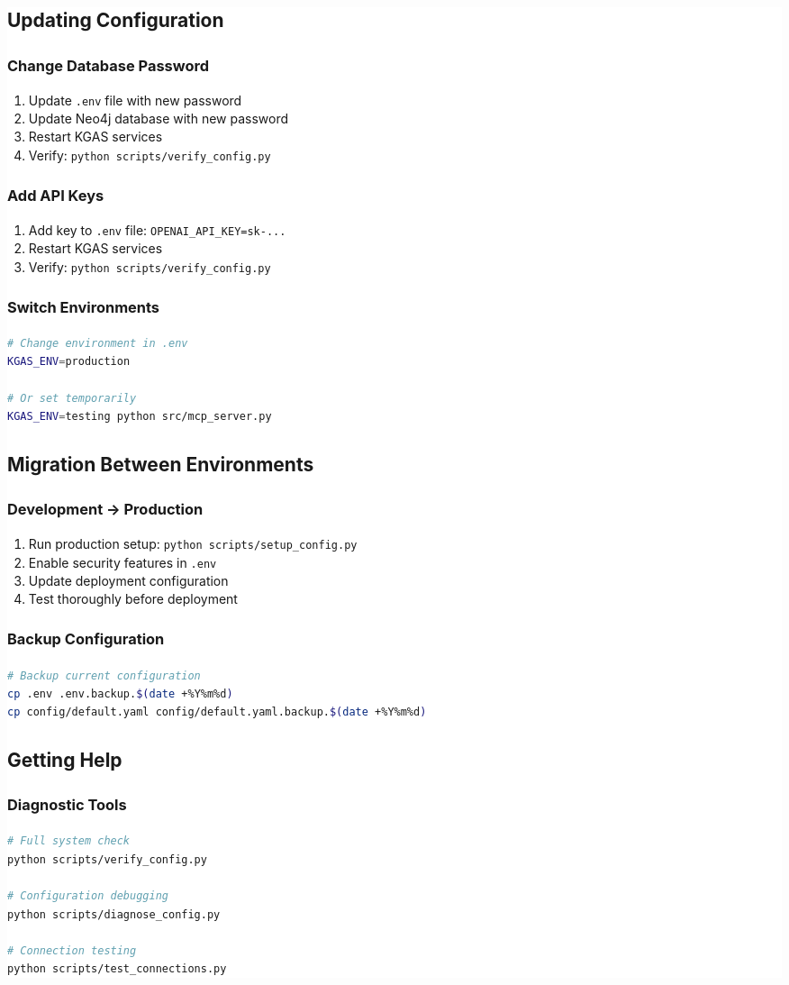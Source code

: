## Updating Configuration

### Change Database Password
1. Update `.env` file with new password
2. Update Neo4j database with new password
3. Restart KGAS services
4. Verify: `python scripts/verify_config.py`

### Add API Keys
1. Add key to `.env` file: `OPENAI_API_KEY=sk-...`
2. Restart KGAS services
3. Verify: `python scripts/verify_config.py`

### Switch Environments
```bash
# Change environment in .env
KGAS_ENV=production

# Or set temporarily
KGAS_ENV=testing python src/mcp_server.py
```

## Migration Between Environments

### Development → Production
1. Run production setup: `python scripts/setup_config.py`
2. Enable security features in `.env`
3. Update deployment configuration
4. Test thoroughly before deployment

### Backup Configuration
```bash
# Backup current configuration
cp .env .env.backup.$(date +%Y%m%d)
cp config/default.yaml config/default.yaml.backup.$(date +%Y%m%d)
```

## Getting Help

### Diagnostic Tools
```bash
# Full system check
python scripts/verify_config.py

# Configuration debugging
python scripts/diagnose_config.py

# Connection testing
python scripts/test_connections.py
```
